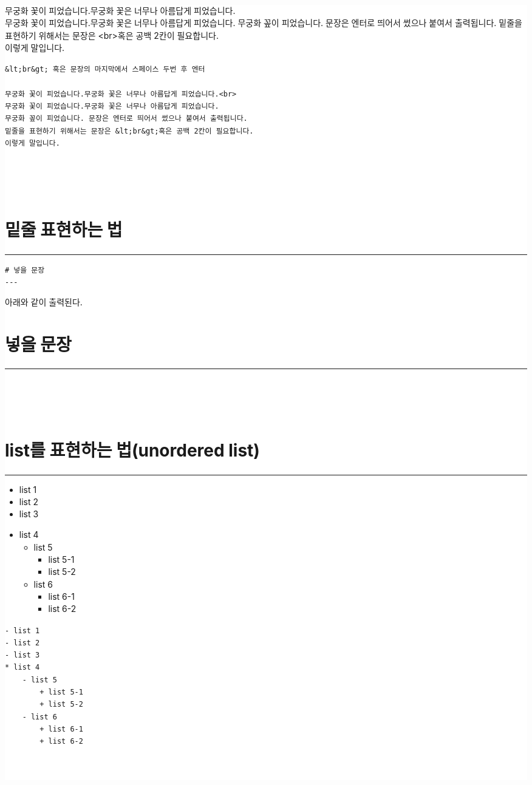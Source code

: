 무궁화 꽃이 피었습니다.무궁화 꽃은 너무나 아름답게 피었습니다.<br>
무궁화 꽃이 피었습니다.무궁화 꽃은 너무나 아름답게 피었습니다.
무궁화 꽆이 피었습니다. 문장은 엔터로 띄어서 썼으나 붙여서 출력됩니다.
밑줄을 표현하기 위해서는 문장은 &lt;br&gt;혹은 공백 2칸이 필요합니다.  
이렇게 말입니다.
```
&lt;br&gt; 혹은 문장의 마지막에서 스페이스 두번 후 엔터

무궁화 꽃이 피었습니다.무궁화 꽃은 너무나 아름답게 피었습니다.<br>
무궁화 꽃이 피었습니다.무궁화 꽃은 너무나 아름답게 피었습니다.
무궁화 꽆이 피었습니다. 문장은 엔터로 띄어서 썼으나 붙여서 출력됩니다.
밑줄을 표현하기 위해서는 문장은 &lt;br&gt;혹은 공백 2칸이 필요합니다.  
이렇게 말입니다.
```
<br>
<br>
<br>

# 밑줄 표현하는 법
---

```
# 넣을 문장
---
```

아래와 같이 출력된다.<br>

# 넣을 문장
---
<br>
<br>
<br>


# list를 표현하는 법(unordered list)
---

- list 1
- list 2
- list 3
* list 4
    - list 5
        + list 5-1
        + list 5-2
    - list 6
        + list 6-1
        + list 6-2      

```
- list 1
- list 2
- list 3
* list 4
    - list 5
        + list 5-1
        + list 5-2
    - list 6
        + list 6-1
        + list 6-2  
```
<br>
<br>